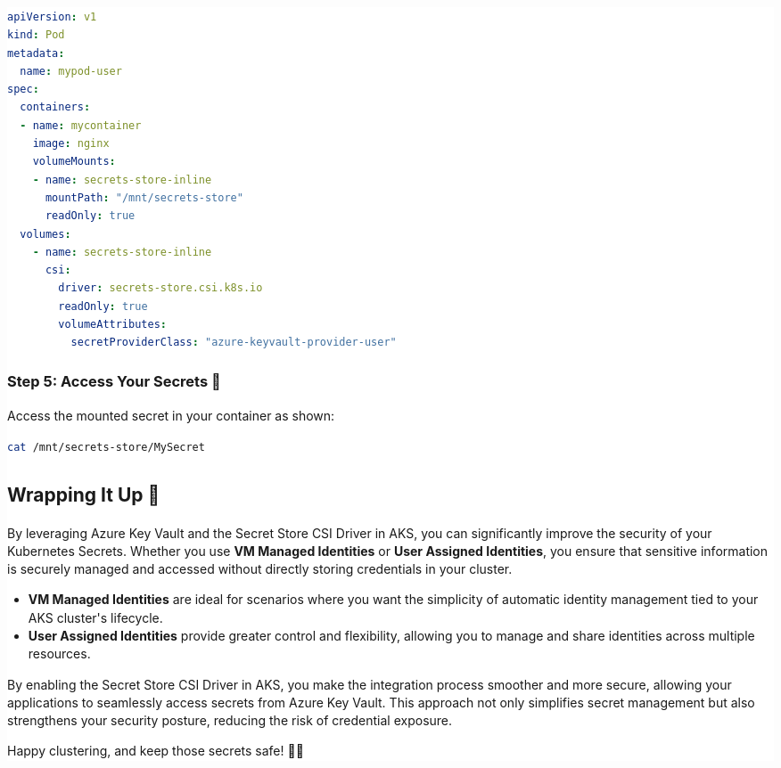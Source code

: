 ```yaml
apiVersion: v1
kind: Pod
metadata:
  name: mypod-user
spec:
  containers:
  - name: mycontainer
    image: nginx
    volumeMounts:
    - name: secrets-store-inline
      mountPath: "/mnt/secrets-store"
      readOnly: true
  volumes:
    - name: secrets-store-inline
      csi:
        driver: secrets-store.csi.k8s.io
        readOnly: true
        volumeAttributes:
          secretProviderClass: "azure-keyvault-provider-user"
```

### Step 5: Access Your Secrets 🎉

Access the mounted secret in your container as shown:

```bash
cat /mnt/secrets-store/MySecret
```

## Wrapping It Up 🎁

By leveraging Azure Key Vault and the Secret Store CSI Driver in AKS, you can significantly improve the security of your Kubernetes Secrets. Whether you use **VM Managed Identities** or **User Assigned Identities**, you ensure that sensitive information is securely managed and accessed without directly storing credentials in your cluster.

- **VM Managed Identities** are ideal for scenarios where you want the simplicity of automatic identity management tied to your AKS cluster's lifecycle.
- **User Assigned Identities** provide greater control and flexibility, allowing you to manage and share identities across multiple resources.

By enabling the Secret Store CSI Driver in AKS, you make the integration process smoother and more secure, allowing your applications to seamlessly access secrets from Azure Key Vault. This approach not only simplifies secret management but also strengthens your security posture, reducing the risk of credential exposure.

Happy clustering, and keep those secrets safe! 🚀🔐
